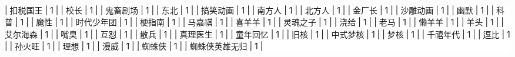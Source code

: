 | 扣税国王 | 1 |
| 校长 | 1 |
| 鬼畜剧场 | 1 |
| 东北 | 1 |
| 搞笑动画 | 1 |
| 南方人 | 1 |
| 北方人 | 1 |
| 金厂长 | 1 |
| 沙雕动画 | 1 |
| 幽默 | 1 |
| 科普 | 1 |
| 魔性 | 1 |
| 时代少年团 | 1 |
| 梗指南 | 1 |
| 马嘉祺 | 1 |
| 喜羊羊 | 1 |
| 灵魂之子 | 1 |
| 浇给 | 1 |
| 老马 | 1 |
| 懒羊羊 | 1 |
| 羊头 | 1 |
| 艾尔海森 | 1 |
| 嘴臭 | 1 |
| 互怼 | 1 |
| 散兵 | 1 |
| 真理医生 | 1 |
| 童年回忆 | 1 |
| 旧核 | 1 |
| 中式梦核 | 1 |
| 梦核 | 1 |
| 千禧年代 | 1 |
| 逗比 | 1 |
| 孙火旺 | 1 |
| 理想 | 1 |
| 漫威 | 1 |
| 蜘蛛侠 | 1 |
| 蜘蛛侠英雄无归 | 1 |